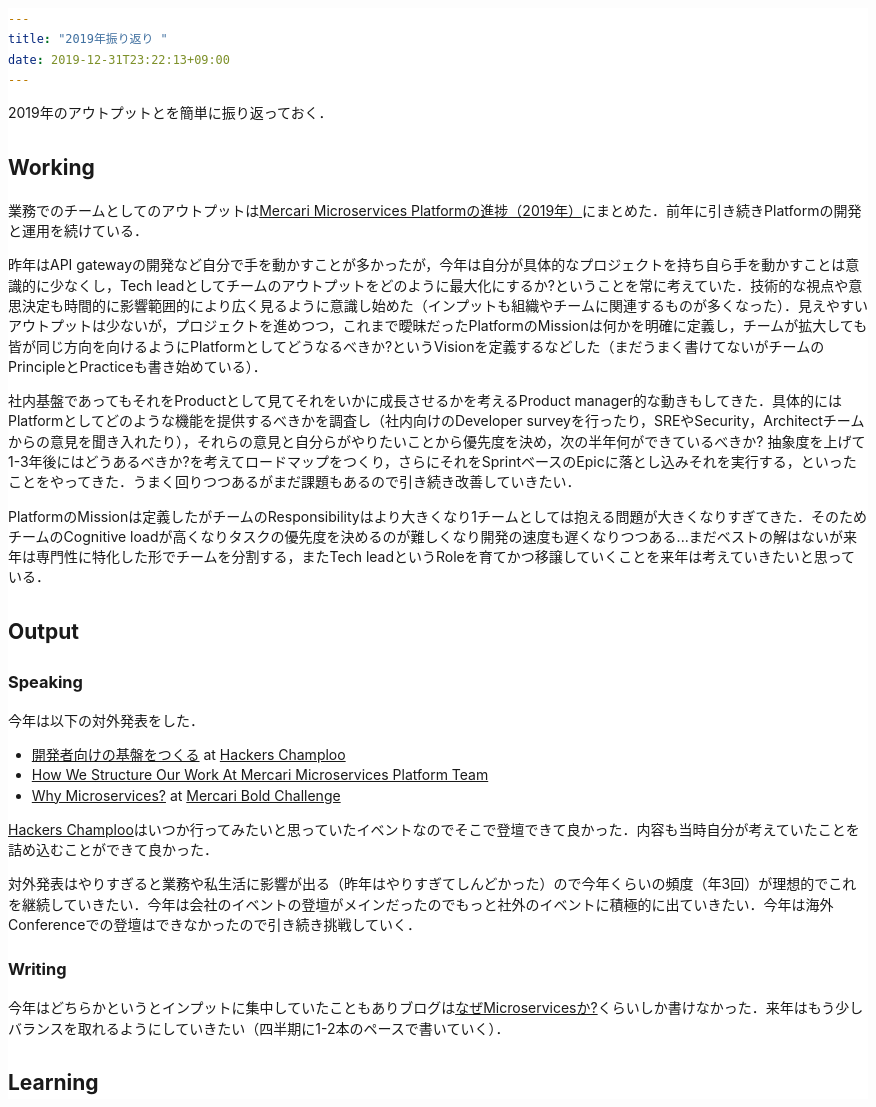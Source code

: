 ```yaml
---
title: "2019年振り返り "
date: 2019-12-31T23:22:13+09:00
---
```


2019年のアウトプットとを簡単に振り返っておく．

## Working

業務でのチームとしてのアウトプットは[Mercari Microservices Platformの進捗（2019年）](https://tech.mercari.com/entry/2019/12/23/084839)にまとめた．前年に引き続きPlatformの開発と運用を続けている．

昨年はAPI gatewayの開発など自分で手を動かすことが多かったが，今年は自分が具体的なプロジェクトを持ち自ら手を動かすことは意識的に少なくし，Tech leadとしてチームのアウトプットをどのように最大化にするか?ということを常に考えていた．技術的な視点や意思決定も時間的に影響範囲的により広く見るように意識し始めた（インプットも組織やチームに関連するものが多くなった）．見えやすいアウトプットは少ないが，プロジェクトを進めつつ，これまで曖昧だったPlatformのMissionは何かを明確に定義し，チームが拡大しても皆が同じ方向を向けるようにPlatformとしてどうなるべきか?というVisionを定義するなどした（まだうまく書けてないがチームのPrincipleとPracticeも書き始めている）．

社内基盤であってもそれをProductとして見てそれをいかに成長させるかを考えるProduct manager的な動きもしてきた．具体的にはPlatformとしてどのような機能を提供するべきかを調査し（社内向けのDeveloper surveyを行ったり，SREやSecurity，Architectチームからの意見を聞き入れたり），それらの意見と自分らがやりたいことから優先度を決め，次の半年何ができているべきか? 抽象度を上げて1-3年後にはどうあるべきか?を考えてロードマップをつくり，さらにそれをSprintベースのEpicに落とし込みそれを実行する，といったことをやってきた．うまく回りつつあるがまだ課題もあるので引き続き改善していきたい．

PlatformのMissionは定義したがチームのResponsibilityはより大きくなり1チームとしては抱える問題が大きくなりすぎてきた．そのためチームのCognitive loadが高くなりタスクの優先度を決めるのが難しくなり開発の速度も遅くなりつつある...まだベストの解はないが来年は専門性に特化した形でチームを分割する，またTech leadというRoleを育てかつ移譲していくことを来年は考えていきたいと思っている．

## Output

### Speaking

今年は以下の対外発表をした．

- [開発者向けの基盤をつくる](https://speakerdeck.com/tcnksm/kai-fa-zhe-xiang-kefalseji-pan-wotukuru) at [Hackers Champloo](https://hackers-champloo.org/)
- [How We Structure Our Work At Mercari Microservices Platform Team](https://speakerdeck.com/tcnksm/how-we-structure-our-work-at-mercari-microservices-platform-team)
- [Why Microservices?](https://speakerdeck.com/mercari/0924-bold-challenge-at-deeeethttps://logmi.jp/tech/articles/322218) at [Mercari Bold Challenge](https://mercari.connpass.com/event/145803/)

[Hackers Champloo](https://hackers-champloo.org/)はいつか行ってみたいと思っていたイベントなのでそこで登壇できて良かった．内容も当時自分が考えていたことを詰め込むことができて良かった．

対外発表はやりすぎると業務や私生活に影響が出る（昨年はやりすぎてしんどかった）ので今年くらいの頻度（年3回）が理想的でこれを継続していきたい．今年は会社のイベントの登壇がメインだったのでもっと社外のイベントに積極的に出ていきたい．今年は海外Conferenceでの登壇はできなかったので引き続き挑戦していく．

### Writing

今年はどちらかというとインプットに集中していたこともありブログは[なぜMicroservicesか?](https://deeeet.com/writing/2019/05/20/why-microservices/)くらいしか書けなかった．来年はもう少しバランスを取れるようにしていきたい（四半期に1-2本のペースで書いていく）．

## Learning
